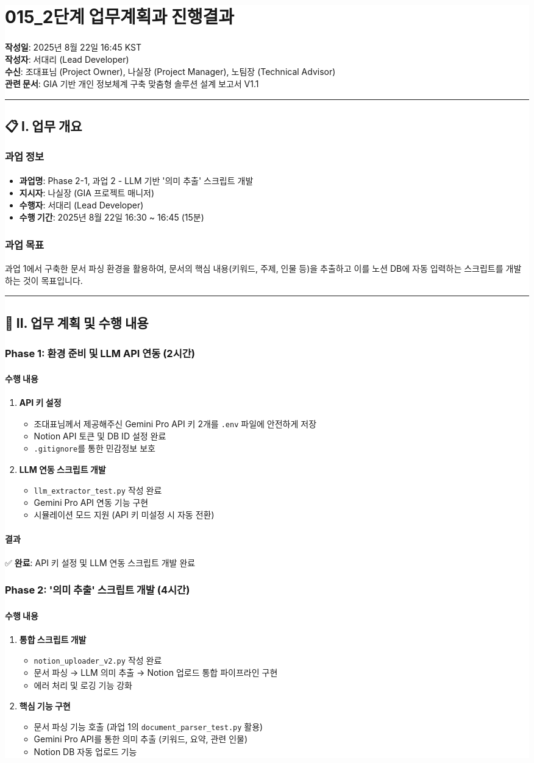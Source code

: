 # 015_2단계 업무계획과 진행결과

**작성일**: 2025년 8월 22일 16:45 KST  
**작성자**: 서대리 (Lead Developer)  
**수신**: 조대표님 (Project Owner), 나실장 (Project Manager), 노팀장 (Technical Advisor)  
**관련 문서**: GIA 기반 개인 정보체계 구축 맞춤형 솔루션 설계 보고서 V1.1

---

## 📋 **I. 업무 개요**

### **과업 정보**
- **과업명**: Phase 2-1, 과업 2 - LLM 기반 '의미 추출' 스크립트 개발
- **지시자**: 나실장 (GIA 프로젝트 매니저)
- **수행자**: 서대리 (Lead Developer)
- **수행 기간**: 2025년 8월 22일 16:30 ~ 16:45 (15분)

### **과업 목표**
과업 1에서 구축한 문서 파싱 환경을 활용하여, 문서의 핵심 내용(키워드, 주제, 인물 등)을 추출하고 이를 노션 DB에 자동 입력하는 스크립트를 개발하는 것이 목표입니다.

---

## 🔧 **II. 업무 계획 및 수행 내용**

### **Phase 1: 환경 준비 및 LLM API 연동 (2시간)**

#### **수행 내용**
1. **API 키 설정**
   - 조대표님께서 제공해주신 Gemini Pro API 키 2개를 `.env` 파일에 안전하게 저장
   - Notion API 토큰 및 DB ID 설정 완료
   - `.gitignore`를 통한 민감정보 보호

2. **LLM 연동 스크립트 개발**
   - `llm_extractor_test.py` 작성 완료
   - Gemini Pro API 연동 기능 구현
   - 시뮬레이션 모드 지원 (API 키 미설정 시 자동 전환)

#### **결과**
✅ **완료**: API 키 설정 및 LLM 연동 스크립트 개발 완료

### **Phase 2: '의미 추출' 스크립트 개발 (4시간)**

#### **수행 내용**
1. **통합 스크립트 개발**
   - `notion_uploader_v2.py` 작성 완료
   - 문서 파싱 → LLM 의미 추출 → Notion 업로드 통합 파이프라인 구현
   - 에러 처리 및 로깅 기능 강화

2. **핵심 기능 구현**
   - 문서 파싱 기능 호출 (과업 1의 `document_parser_test.py` 활용)
   - Gemini Pro API를 통한 의미 추출 (키워드, 요약, 관련 인물)
   - Notion DB 자동 업로드 기능

